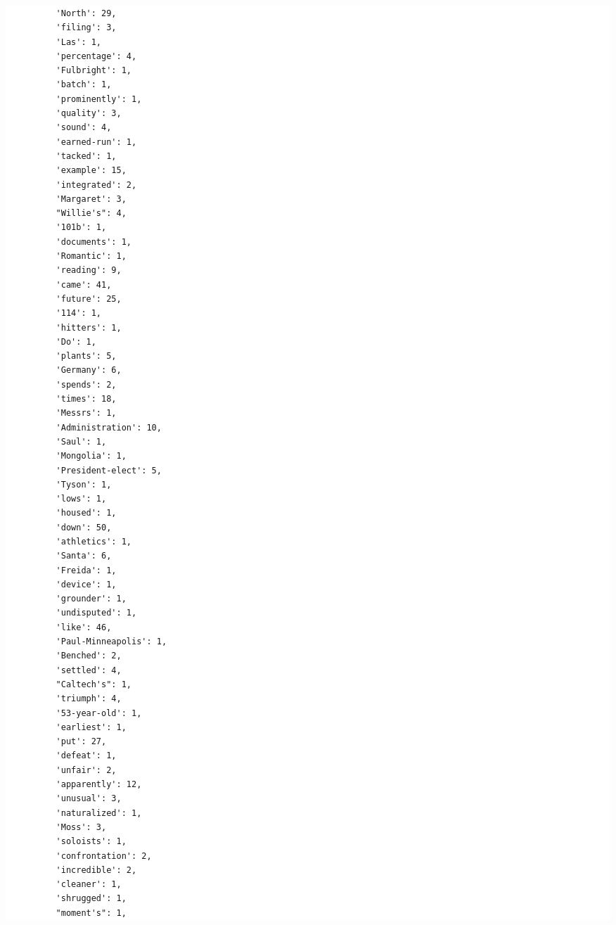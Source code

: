               'North': 29,
              'filing': 3,
              'Las': 1,
              'percentage': 4,
              'Fulbright': 1,
              'batch': 1,
              'prominently': 1,
              'quality': 3,
              'sound': 4,
              'earned-run': 1,
              'tacked': 1,
              'example': 15,
              'integrated': 2,
              'Margaret': 3,
              "Willie's": 4,
              '101b': 1,
              'documents': 1,
              'Romantic': 1,
              'reading': 9,
              'came': 41,
              'future': 25,
              '114': 1,
              'hitters': 1,
              'Do': 1,
              'plants': 5,
              'Germany': 6,
              'spends': 2,
              'times': 18,
              'Messrs': 1,
              'Administration': 10,
              'Saul': 1,
              'Mongolia': 1,
              'President-elect': 5,
              'Tyson': 1,
              'lows': 1,
              'housed': 1,
              'down': 50,
              'athletics': 1,
              'Santa': 6,
              'Freida': 1,
              'device': 1,
              'grounder': 1,
              'undisputed': 1,
              'like': 46,
              'Paul-Minneapolis': 1,
              'Benched': 2,
              'settled': 4,
              "Caltech's": 1,
              'triumph': 4,
              '53-year-old': 1,
              'earliest': 1,
              'put': 27,
              'defeat': 1,
              'unfair': 2,
              'apparently': 12,
              'unusual': 3,
              'naturalized': 1,
              'Moss': 3,
              'soloists': 1,
              'confrontation': 2,
              'incredible': 2,
              'cleaner': 1,
              'shrugged': 1,
              "moment's": 1,